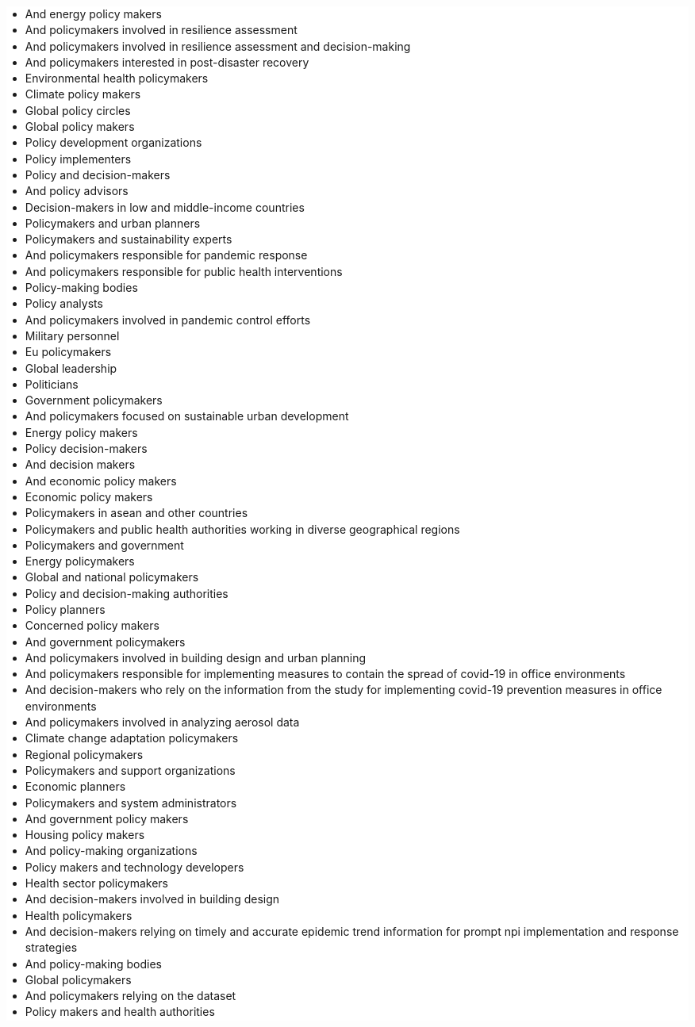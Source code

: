 * And energy policy makers
* And policymakers involved in resilience assessment
* And policymakers involved in resilience assessment and decision-making
* And policymakers interested in post-disaster recovery
* Environmental health policymakers
* Climate policy makers
* Global policy circles
* Global policy makers
* Policy development organizations
* Policy implementers
* Policy and decision-makers
* And policy advisors
* Decision-makers in low and middle-income countries
* Policymakers and urban planners
* Policymakers and sustainability experts
* And policymakers responsible for pandemic response
* And policymakers responsible for public health interventions
* Policy-making bodies
* Policy analysts
* And policymakers involved in pandemic control efforts
* Military personnel
* Eu policymakers
* Global leadership
* Politicians
* Government policymakers
* And policymakers focused on sustainable urban development
* Energy policy makers
* Policy decision-makers
* And decision makers
* And economic policy makers
* Economic policy makers
* Policymakers in asean and other countries
* Policymakers and public health authorities working in diverse geographical regions
* Policymakers and government
* Energy policymakers
* Global and national policymakers
* Policy and decision-making authorities
* Policy planners
* Concerned policy makers
* And government policymakers
* And policymakers involved in building design and urban planning
* And policymakers responsible for implementing measures to contain the spread of covid-19 in office environments
* And decision-makers who rely on the information from the study for implementing covid-19 prevention measures in office environments
* And policymakers involved in analyzing aerosol data
* Climate change adaptation policymakers
* Regional policymakers
* Policymakers and support organizations
* Economic planners
* Policymakers and system administrators
* And government policy makers
* Housing policy makers
* And policy-making organizations
* Policy makers and technology developers
* Health sector policymakers
* And decision-makers involved in building design
* Health policymakers
* And decision-makers relying on timely and accurate epidemic trend information for prompt npi implementation and response strategies
* And policy-making bodies
* Global policymakers
* And policymakers relying on the dataset
* Policy makers and health authorities